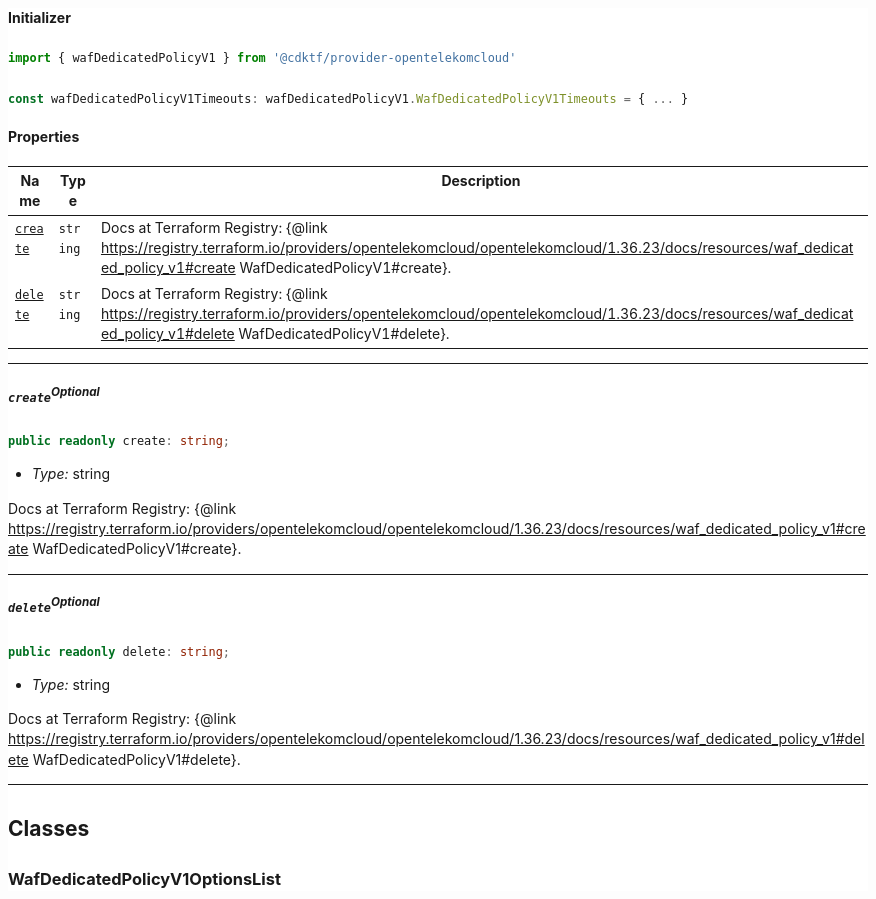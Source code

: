 #### Initializer <a name="Initializer" id="@cdktf/provider-opentelekomcloud.wafDedicatedPolicyV1.WafDedicatedPolicyV1Timeouts.Initializer"></a>

```typescript
import { wafDedicatedPolicyV1 } from '@cdktf/provider-opentelekomcloud'

const wafDedicatedPolicyV1Timeouts: wafDedicatedPolicyV1.WafDedicatedPolicyV1Timeouts = { ... }
```

#### Properties <a name="Properties" id="Properties"></a>

| **Name** | **Type** | **Description** |
| --- | --- | --- |
| <code><a href="#@cdktf/provider-opentelekomcloud.wafDedicatedPolicyV1.WafDedicatedPolicyV1Timeouts.property.create">create</a></code> | <code>string</code> | Docs at Terraform Registry: {@link https://registry.terraform.io/providers/opentelekomcloud/opentelekomcloud/1.36.23/docs/resources/waf_dedicated_policy_v1#create WafDedicatedPolicyV1#create}. |
| <code><a href="#@cdktf/provider-opentelekomcloud.wafDedicatedPolicyV1.WafDedicatedPolicyV1Timeouts.property.delete">delete</a></code> | <code>string</code> | Docs at Terraform Registry: {@link https://registry.terraform.io/providers/opentelekomcloud/opentelekomcloud/1.36.23/docs/resources/waf_dedicated_policy_v1#delete WafDedicatedPolicyV1#delete}. |

---

##### `create`<sup>Optional</sup> <a name="create" id="@cdktf/provider-opentelekomcloud.wafDedicatedPolicyV1.WafDedicatedPolicyV1Timeouts.property.create"></a>

```typescript
public readonly create: string;
```

- *Type:* string

Docs at Terraform Registry: {@link https://registry.terraform.io/providers/opentelekomcloud/opentelekomcloud/1.36.23/docs/resources/waf_dedicated_policy_v1#create WafDedicatedPolicyV1#create}.

---

##### `delete`<sup>Optional</sup> <a name="delete" id="@cdktf/provider-opentelekomcloud.wafDedicatedPolicyV1.WafDedicatedPolicyV1Timeouts.property.delete"></a>

```typescript
public readonly delete: string;
```

- *Type:* string

Docs at Terraform Registry: {@link https://registry.terraform.io/providers/opentelekomcloud/opentelekomcloud/1.36.23/docs/resources/waf_dedicated_policy_v1#delete WafDedicatedPolicyV1#delete}.

---

## Classes <a name="Classes" id="Classes"></a>

### WafDedicatedPolicyV1OptionsList <a name="WafDedicatedPolicyV1OptionsList" id="@cdktf/provider-opentelekomcloud.wafDedicatedPolicyV1.WafDedicatedPolicyV1OptionsList"></a>
